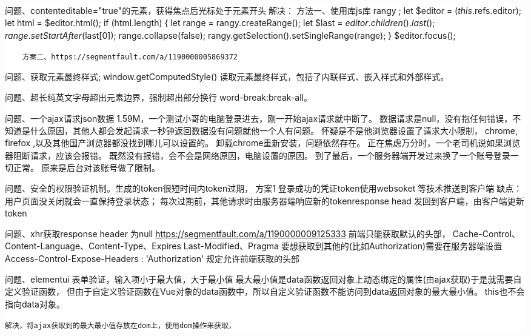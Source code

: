 问题、contenteditable="true"的元素，获得焦点后光标处于元素开头
	解决：
		方法一、使用库js库 rangy ;
		let $editor = $(this.$refs.editor);
          let html = $editor.html();
          if (html.length) {
            let range = rangy.createRange();
            let $last = $editor.children().last();
            range.setStartAfter($last[0]);
            range.collapse(false);
            rangy.getSelection().setSingleRange(range);
          }
          $editor.focus();

		方案二、https://segmentfault.com/a/1190000005869372

问题、获取元素最终样式;
	window.getComputedStyle()
	读取元素最终样式，包括了内联样式、嵌入样式和外部样式。

问题、超长纯英文字母超出元素边界，强制超出部分换行
	word-break:break-all。

问题、一个ajax请求json数据 1.59M，一个测试小哥的电脑登录进去，刚一开始ajax请求就中断了。
数据请求是null，没有抱任何错误，不知道是什么原因，其他人都会发起请求一秒钟返回数据没有问题就他一个人有问题。
怀疑是不是他浏览器设置了请求大小限制，
	chrome,  firefox  ,以及其他国产浏览器都没找到哪儿可以设置的。
	卸载chrome重新安装，问题依然存在。
	正在焦虑万分时，一个老司机说如果浏览器阻断请求，应该会报错。
	既然没有报错，会不会是网络原因，电脑设置的原因。
	到了最后，一个服务器端开发过来换了一个账号登录一切正常。
	原来是后台对该账号做了限制。


问题、安全的权限验证机制。生成的token很短时间内token过期，
	方案1 登录成功的凭证token使用websoket 等技术推送到客户端
		缺点：用户页面没关闭就会一直保持登录状态；
	每次过期前，其他请求时由服务器端响应新的tokenresponse head 发回到客户端，由客户端更新token


问题、xhr获取response header 为null
	https://segmentfault.com/a/1190000009125333
	前端只能获取默认的头部，
Cache-Control、Content-Language、Content-Type、Expires
Last-Modified、Pragma
	要想获取到其他的(比如Authorization)需要在服务器端设置
	Access-Control-Expose-Headers : 'Authorization' 规定允许前端获取的头部


问题、elementui 表单验证，输入项小于最大值，大于最小值
	最大最小值是data函数返回对象上动态绑定的属性(由ajax获取)于是就需要自定义验证函数，
	但由于自定义验证函数在Vue对象的data函数中，所以自定义验证函数不能访问到data返回对象的最大最小值。
	this也不会指向data对象。

	解决，将ajax获取到的最大最小值存放在dom上，使用dom操作来获取，
